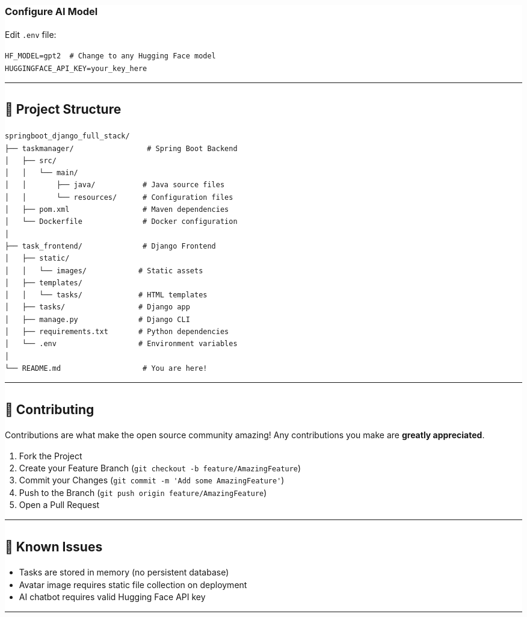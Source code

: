 ### Configure AI Model
Edit `.env` file:
```env
HF_MODEL=gpt2  # Change to any Hugging Face model
HUGGINGFACE_API_KEY=your_key_here
```

---

## 📁 Project Structure

```
springboot_django_full_stack/
├── taskmanager/                 # Spring Boot Backend
│   ├── src/
│   │   └── main/
│   │       ├── java/           # Java source files
│   │       └── resources/      # Configuration files
│   ├── pom.xml                 # Maven dependencies
│   └── Dockerfile              # Docker configuration
│
├── task_frontend/              # Django Frontend
│   ├── static/
│   │   └── images/            # Static assets
│   ├── templates/
│   │   └── tasks/             # HTML templates
│   ├── tasks/                 # Django app
│   ├── manage.py              # Django CLI
│   ├── requirements.txt       # Python dependencies
│   └── .env                   # Environment variables
│
└── README.md                   # You are here!
```

---

## 🤝 Contributing

Contributions are what make the open source community amazing! Any contributions you make are **greatly appreciated**.

1. Fork the Project
2. Create your Feature Branch (`git checkout -b feature/AmazingFeature`)
3. Commit your Changes (`git commit -m 'Add some AmazingFeature'`)
4. Push to the Branch (`git push origin feature/AmazingFeature`)
5. Open a Pull Request

---

## 🐛 Known Issues

- Tasks are stored in memory (no persistent database)
- Avatar image requires static file collection on deployment
- AI chatbot requires valid Hugging Face API key

---
